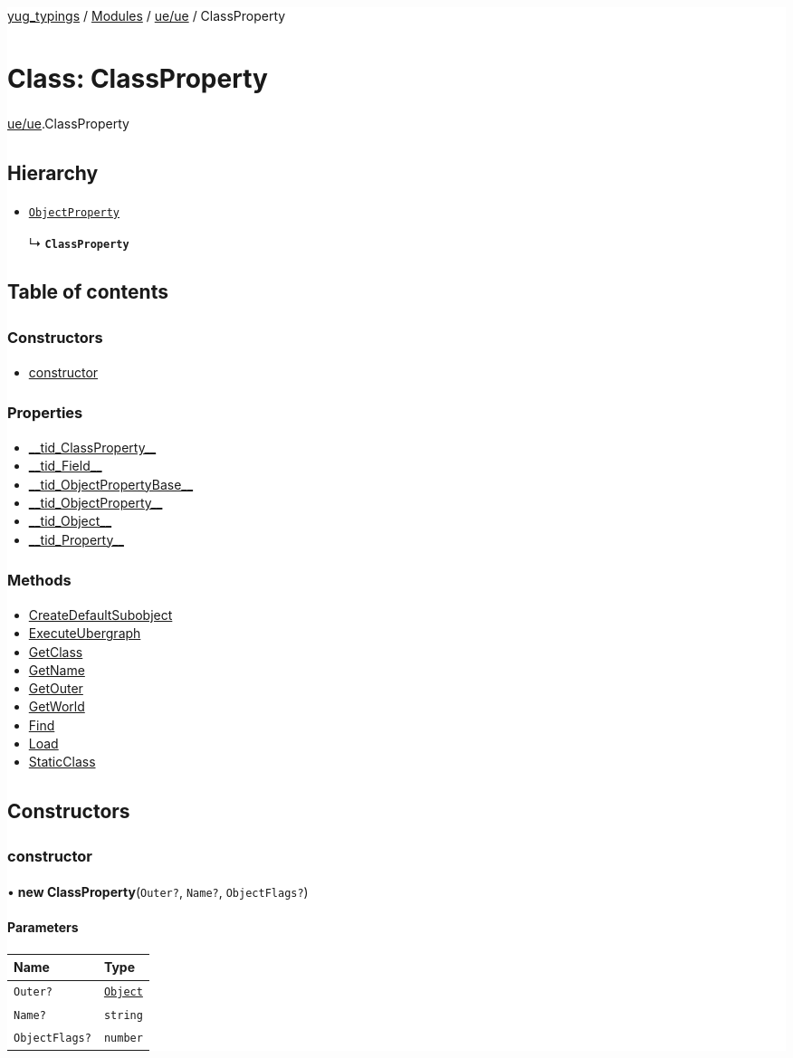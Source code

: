 [yug_typings](../README.md) / [Modules](../modules.md) / [ue/ue](../modules/ue_ue.md) / ClassProperty

# Class: ClassProperty

[ue/ue](../modules/ue_ue.md).ClassProperty

## Hierarchy

- [`ObjectProperty`](ue_ue.ObjectProperty.md)

  ↳ **`ClassProperty`**

## Table of contents

### Constructors

- [constructor](ue_ue.ClassProperty.md#constructor)

### Properties

- [\_\_tid\_ClassProperty\_\_](ue_ue.ClassProperty.md#__tid_classproperty__)
- [\_\_tid\_Field\_\_](ue_ue.ClassProperty.md#__tid_field__)
- [\_\_tid\_ObjectPropertyBase\_\_](ue_ue.ClassProperty.md#__tid_objectpropertybase__)
- [\_\_tid\_ObjectProperty\_\_](ue_ue.ClassProperty.md#__tid_objectproperty__)
- [\_\_tid\_Object\_\_](ue_ue.ClassProperty.md#__tid_object__)
- [\_\_tid\_Property\_\_](ue_ue.ClassProperty.md#__tid_property__)

### Methods

- [CreateDefaultSubobject](ue_ue.ClassProperty.md#createdefaultsubobject)
- [ExecuteUbergraph](ue_ue.ClassProperty.md#executeubergraph)
- [GetClass](ue_ue.ClassProperty.md#getclass)
- [GetName](ue_ue.ClassProperty.md#getname)
- [GetOuter](ue_ue.ClassProperty.md#getouter)
- [GetWorld](ue_ue.ClassProperty.md#getworld)
- [Find](ue_ue.ClassProperty.md#find)
- [Load](ue_ue.ClassProperty.md#load)
- [StaticClass](ue_ue.ClassProperty.md#staticclass)

## Constructors

### constructor

• **new ClassProperty**(`Outer?`, `Name?`, `ObjectFlags?`)

#### Parameters

| Name | Type |
| :------ | :------ |
| `Outer?` | [`Object`](ue_ue.Object.md) |
| `Name?` | `string` |
| `ObjectFlags?` | `number` |
